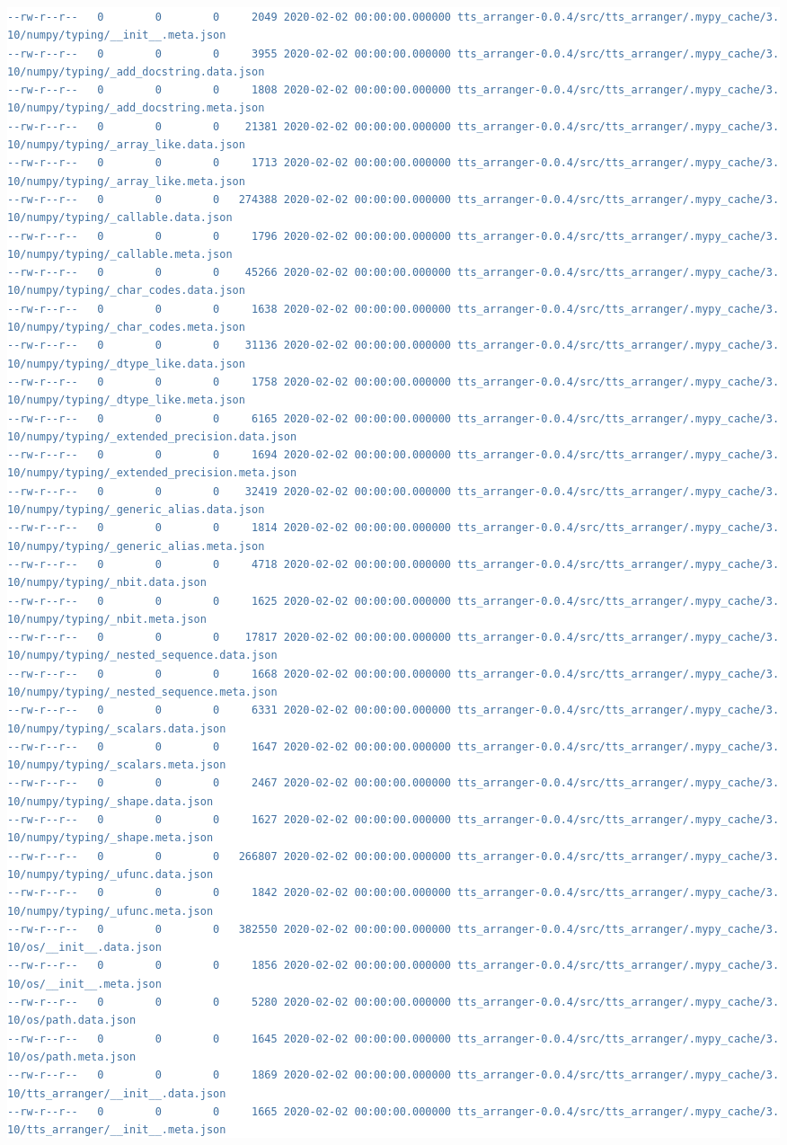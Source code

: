 ```diff
--rw-r--r--   0        0        0     2049 2020-02-02 00:00:00.000000 tts_arranger-0.0.4/src/tts_arranger/.mypy_cache/3.10/numpy/typing/__init__.meta.json
--rw-r--r--   0        0        0     3955 2020-02-02 00:00:00.000000 tts_arranger-0.0.4/src/tts_arranger/.mypy_cache/3.10/numpy/typing/_add_docstring.data.json
--rw-r--r--   0        0        0     1808 2020-02-02 00:00:00.000000 tts_arranger-0.0.4/src/tts_arranger/.mypy_cache/3.10/numpy/typing/_add_docstring.meta.json
--rw-r--r--   0        0        0    21381 2020-02-02 00:00:00.000000 tts_arranger-0.0.4/src/tts_arranger/.mypy_cache/3.10/numpy/typing/_array_like.data.json
--rw-r--r--   0        0        0     1713 2020-02-02 00:00:00.000000 tts_arranger-0.0.4/src/tts_arranger/.mypy_cache/3.10/numpy/typing/_array_like.meta.json
--rw-r--r--   0        0        0   274388 2020-02-02 00:00:00.000000 tts_arranger-0.0.4/src/tts_arranger/.mypy_cache/3.10/numpy/typing/_callable.data.json
--rw-r--r--   0        0        0     1796 2020-02-02 00:00:00.000000 tts_arranger-0.0.4/src/tts_arranger/.mypy_cache/3.10/numpy/typing/_callable.meta.json
--rw-r--r--   0        0        0    45266 2020-02-02 00:00:00.000000 tts_arranger-0.0.4/src/tts_arranger/.mypy_cache/3.10/numpy/typing/_char_codes.data.json
--rw-r--r--   0        0        0     1638 2020-02-02 00:00:00.000000 tts_arranger-0.0.4/src/tts_arranger/.mypy_cache/3.10/numpy/typing/_char_codes.meta.json
--rw-r--r--   0        0        0    31136 2020-02-02 00:00:00.000000 tts_arranger-0.0.4/src/tts_arranger/.mypy_cache/3.10/numpy/typing/_dtype_like.data.json
--rw-r--r--   0        0        0     1758 2020-02-02 00:00:00.000000 tts_arranger-0.0.4/src/tts_arranger/.mypy_cache/3.10/numpy/typing/_dtype_like.meta.json
--rw-r--r--   0        0        0     6165 2020-02-02 00:00:00.000000 tts_arranger-0.0.4/src/tts_arranger/.mypy_cache/3.10/numpy/typing/_extended_precision.data.json
--rw-r--r--   0        0        0     1694 2020-02-02 00:00:00.000000 tts_arranger-0.0.4/src/tts_arranger/.mypy_cache/3.10/numpy/typing/_extended_precision.meta.json
--rw-r--r--   0        0        0    32419 2020-02-02 00:00:00.000000 tts_arranger-0.0.4/src/tts_arranger/.mypy_cache/3.10/numpy/typing/_generic_alias.data.json
--rw-r--r--   0        0        0     1814 2020-02-02 00:00:00.000000 tts_arranger-0.0.4/src/tts_arranger/.mypy_cache/3.10/numpy/typing/_generic_alias.meta.json
--rw-r--r--   0        0        0     4718 2020-02-02 00:00:00.000000 tts_arranger-0.0.4/src/tts_arranger/.mypy_cache/3.10/numpy/typing/_nbit.data.json
--rw-r--r--   0        0        0     1625 2020-02-02 00:00:00.000000 tts_arranger-0.0.4/src/tts_arranger/.mypy_cache/3.10/numpy/typing/_nbit.meta.json
--rw-r--r--   0        0        0    17817 2020-02-02 00:00:00.000000 tts_arranger-0.0.4/src/tts_arranger/.mypy_cache/3.10/numpy/typing/_nested_sequence.data.json
--rw-r--r--   0        0        0     1668 2020-02-02 00:00:00.000000 tts_arranger-0.0.4/src/tts_arranger/.mypy_cache/3.10/numpy/typing/_nested_sequence.meta.json
--rw-r--r--   0        0        0     6331 2020-02-02 00:00:00.000000 tts_arranger-0.0.4/src/tts_arranger/.mypy_cache/3.10/numpy/typing/_scalars.data.json
--rw-r--r--   0        0        0     1647 2020-02-02 00:00:00.000000 tts_arranger-0.0.4/src/tts_arranger/.mypy_cache/3.10/numpy/typing/_scalars.meta.json
--rw-r--r--   0        0        0     2467 2020-02-02 00:00:00.000000 tts_arranger-0.0.4/src/tts_arranger/.mypy_cache/3.10/numpy/typing/_shape.data.json
--rw-r--r--   0        0        0     1627 2020-02-02 00:00:00.000000 tts_arranger-0.0.4/src/tts_arranger/.mypy_cache/3.10/numpy/typing/_shape.meta.json
--rw-r--r--   0        0        0   266807 2020-02-02 00:00:00.000000 tts_arranger-0.0.4/src/tts_arranger/.mypy_cache/3.10/numpy/typing/_ufunc.data.json
--rw-r--r--   0        0        0     1842 2020-02-02 00:00:00.000000 tts_arranger-0.0.4/src/tts_arranger/.mypy_cache/3.10/numpy/typing/_ufunc.meta.json
--rw-r--r--   0        0        0   382550 2020-02-02 00:00:00.000000 tts_arranger-0.0.4/src/tts_arranger/.mypy_cache/3.10/os/__init__.data.json
--rw-r--r--   0        0        0     1856 2020-02-02 00:00:00.000000 tts_arranger-0.0.4/src/tts_arranger/.mypy_cache/3.10/os/__init__.meta.json
--rw-r--r--   0        0        0     5280 2020-02-02 00:00:00.000000 tts_arranger-0.0.4/src/tts_arranger/.mypy_cache/3.10/os/path.data.json
--rw-r--r--   0        0        0     1645 2020-02-02 00:00:00.000000 tts_arranger-0.0.4/src/tts_arranger/.mypy_cache/3.10/os/path.meta.json
--rw-r--r--   0        0        0     1869 2020-02-02 00:00:00.000000 tts_arranger-0.0.4/src/tts_arranger/.mypy_cache/3.10/tts_arranger/__init__.data.json
--rw-r--r--   0        0        0     1665 2020-02-02 00:00:00.000000 tts_arranger-0.0.4/src/tts_arranger/.mypy_cache/3.10/tts_arranger/__init__.meta.json
```